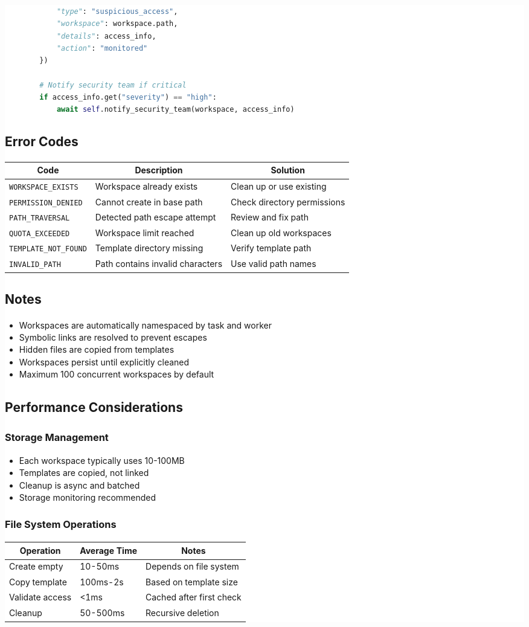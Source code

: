 ```python
            "type": "suspicious_access",
            "workspace": workspace.path,
            "details": access_info,
            "action": "monitored"
        })
        
        # Notify security team if critical
        if access_info.get("severity") == "high":
            await self.notify_security_team(workspace, access_info)
```

## Error Codes

| Code | Description | Solution |
|------|-------------|----------|
| `WORKSPACE_EXISTS` | Workspace already exists | Clean up or use existing |
| `PERMISSION_DENIED` | Cannot create in base path | Check directory permissions |
| `PATH_TRAVERSAL` | Detected path escape attempt | Review and fix path |
| `QUOTA_EXCEEDED` | Workspace limit reached | Clean up old workspaces |
| `TEMPLATE_NOT_FOUND` | Template directory missing | Verify template path |
| `INVALID_PATH` | Path contains invalid characters | Use valid path names |

## Notes

- Workspaces are automatically namespaced by task and worker
- Symbolic links are resolved to prevent escapes
- Hidden files are copied from templates
- Workspaces persist until explicitly cleaned
- Maximum 100 concurrent workspaces by default

## Performance Considerations

### Storage Management
- Each workspace typically uses 10-100MB
- Templates are copied, not linked
- Cleanup is async and batched
- Storage monitoring recommended

### File System Operations
| Operation | Average Time | Notes |
|-----------|--------------|-------|
| Create empty | 10-50ms | Depends on file system |
| Copy template | 100ms-2s | Based on template size |
| Validate access | <1ms | Cached after first check |
| Cleanup | 50-500ms | Recursive deletion |
